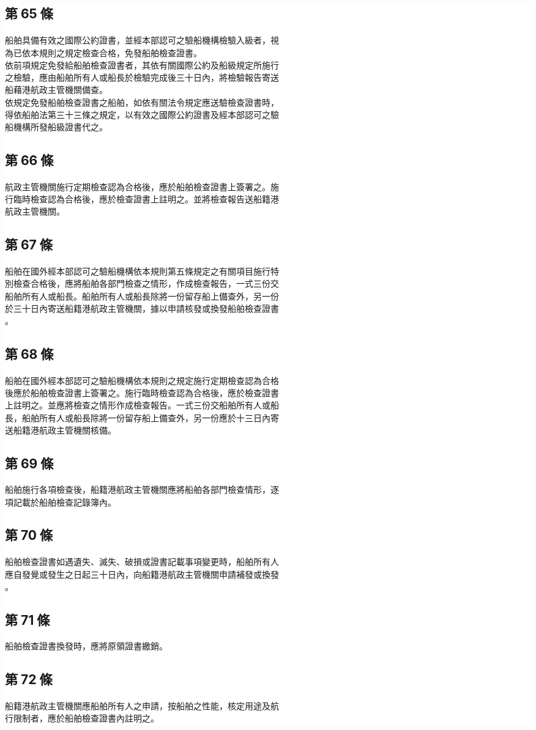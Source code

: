 第 65 條
--------
船舶具備有效之國際公約證書，並經本部認可之驗船機構檢驗入級者，視  
為已依本規則之規定檢查合格，免發船舶檢查證書。  
依前項規定免發給船舶檢查證書者，其依有關國際公約及船級規定所施行  
之檢驗，應由船舶所有人或船長於檢驗完成後三十日內，將檢驗報告寄送  
船藉港航政主管機關備查。  
依規定免發船舶檢查證書之船舶，如依有關法令規定應送驗檢查證書時，  
得依船舶法第三十三條之規定，以有效之國際公約證書及經本部認可之驗  
船機構所發船級證書代之。

第 66 條
--------
航政主管機關施行定期檢查認為合格後，應於船舶檢查證書上簽署之。施  
行臨時檢查認為合格後，應於檢查證書上註明之。並將檢查報告送船籍港  
航政主管機關。

第 67 條
--------
船舶在國外經本部認可之驗船機構依本規則第五條規定之有關項目施行特  
別檢查合格後，應將船舶各部門檢查之情形，作成檢查報告，一式三份交  
船舶所有人或船長。船舶所有人或船長除將一份留存船上備查外，另一份  
於三十日內寄送船籍港航政主管機關，據以申請核發或換發船舶檢查證書  
。

第 68 條
--------
船舶在國外經本部認可之驗船機構依本規則之規定施行定期檢查認為合格  
後應於船舶檢查證書上簽署之。施行臨時檢查認為合格後，應於檢查證書  
上註明之。並應將檢查之情形作成檢查報告。一式三份交船舶所有人或船  
長，船舶所有人或船長除將一份留存船上備查外，另一份應於十三日內寄  
送船籍港航政主管機關核備。

第 69 條
--------
船舶施行各項檢查後，船籍港航政主管機關應將船舶各部門檢查情形，逐  
項記載於船舶檢查記錄簿內。

第 70 條
--------
船舶檢查證書如遇遺失、滅失、破損或證書記載事項變更時，船舶所有人  
應自發覺或發生之日起三十日內，向船籍港航政主管機關申請補發或換發  
。

第 71 條
--------
船舶檢查證書換發時，應將原領證書繳銷。

第 72 條
--------
船籍港航政主管機關應船舶所有人之申請，按船舶之性能，核定用途及航  
行限制者，應於船舶檢查證書內註明之。
